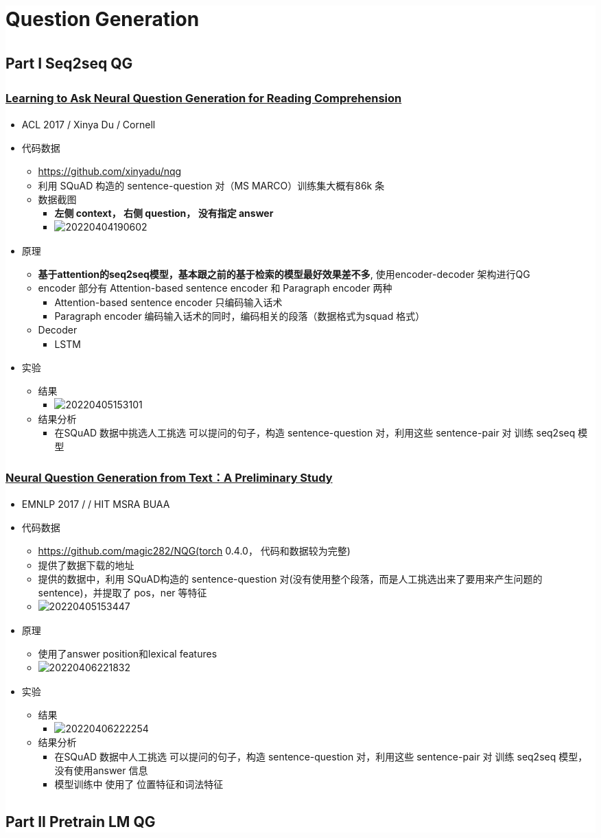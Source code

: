 # Question Generation

##  **Part I Seq2seq QG**

### [Learning to Ask Neural Question Generation for Reading Comprehension](https://www.aclweb.org/anthology/P17-1123.pdf)
+ ACL 2017 / Xinya Du / Cornell
+ 代码数据
    + https://github.com/xinyadu/nqg
    + 利用 SQuAD 构造的 sentence-question 对（MS MARCO）训练集大概有86k 条
    + 数据截图
        + **左侧 context， 右侧 question， 没有指定 answer**
        + ![20220404190602](https://blog-picture-new.oss-cn-beijing.aliyuncs.com/folder/20220404190602.png)
+ 原理
    + **基于attention的seq2seq模型，基本跟之前的基于检索的模型最好效果差不多**, 使用encoder-decoder 架构进行QG
    + encoder 部分有 Attention-based sentence encoder 和   Paragraph encoder 两种
        + Attention-based sentence encoder 只编码输入话术
        + Paragraph encoder  编码输入话术的同时，编码相关的段落（数据格式为squad 格式）
    + Decoder
        + LSTM

+ 实验
    + 结果
        + ![20220405153101](https://blog-picture-new.oss-cn-beijing.aliyuncs.com/folder/20220405153101.png)
    + 结果分析
        + 在SQuAD 数据中挑选人工挑选 可以提问的句子，构造  sentence-question 对，利用这些 sentence-pair 对 训练 seq2seq 模型

### [Neural Question Generation from Text：A Preliminary Study](https://arxiv.org/pdf/1704.01792.pdf)
+ EMNLP 2017 / / HIT MSRA BUAA
+ 代码数据
    + https://github.com/magic282/NQG(torch 0.4.0， 代码和数据较为完整)
    + 提供了数据下载的地址
    + 提供的数据中，利用 SQuAD构造的 sentence-question 对(没有使用整个段落，而是人工挑选出来了要用来产生问题的sentence)，并提取了 pos，ner 等特征
    + ![20220405153447](https://blog-picture-new.oss-cn-beijing.aliyuncs.com/folder/20220405153447.png)
+ 原理
    + 使用了answer position和lexical features 
    + ![20220406221832](https://blog-picture-new.oss-cn-beijing.aliyuncs.com/folder/20220406221832.png)

+ 实验
    + 结果
        + ![20220406222254](https://blog-picture-new.oss-cn-beijing.aliyuncs.com/folder/20220406222254.png)
    + 结果分析
        + 在SQuAD 数据中人工挑选 可以提问的句子，构造  sentence-question 对，利用这些 sentence-pair 对 训练 seq2seq 模型，没有使用answer 信息
        + 模型训练中 使用了 位置特征和词法特征

## Part II Pretrain LM QG
